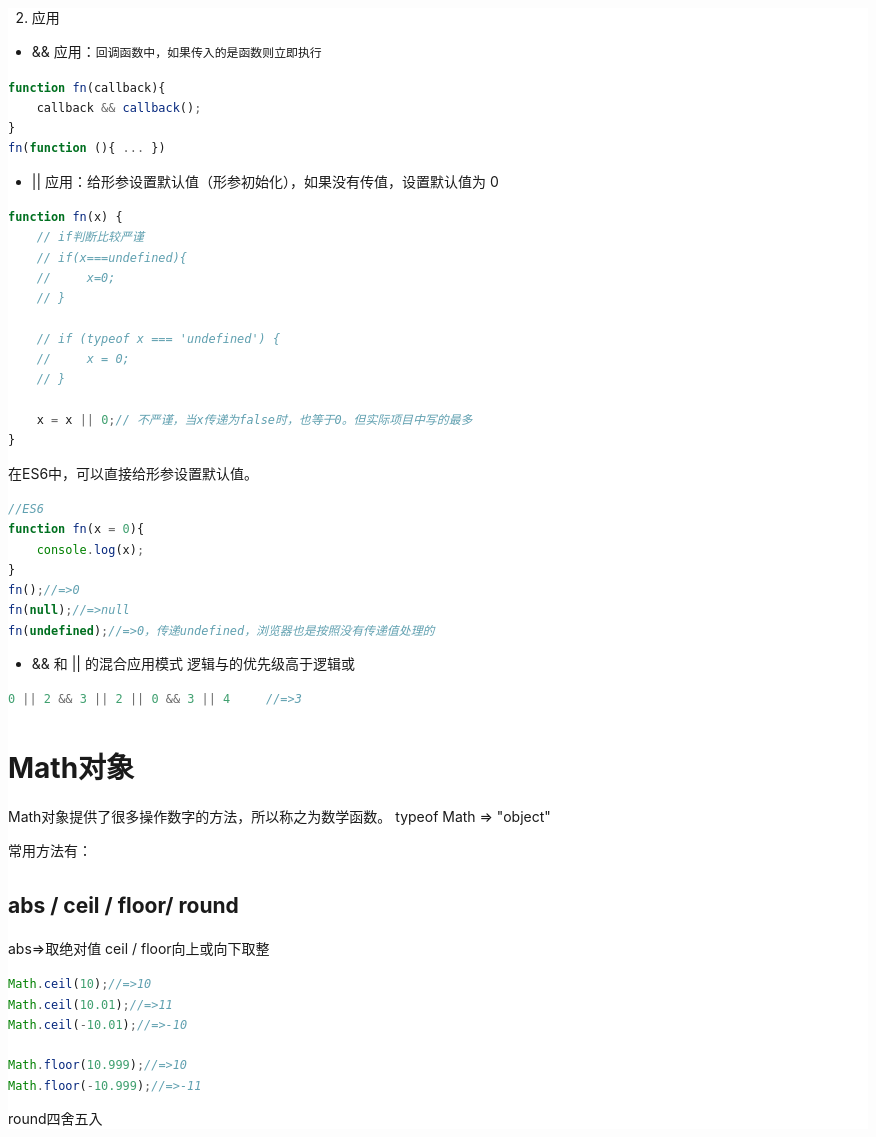 2. 应用

- && 应用：`回调函数中，如果传入的是函数则立即执行`
```js
function fn(callback){
	callback && callback();
}
fn(function (){ ... })
```

- || 应用：给形参设置默认值（形参初始化），如果没有传值，设置默认值为 0



```js
function fn(x) {
    // if判断比较严谨
    // if(x===undefined){
    //     x=0;
    // }

    // if (typeof x === 'undefined') {
    //     x = 0;
    // }

    x = x || 0;// 不严谨，当x传递为false时，也等于0。但实际项目中写的最多    
}
```


在ES6中，可以直接给形参设置默认值。
```js
//ES6
function fn(x = 0){
	console.log(x);
}
fn();//=>0
fn(null);//=>null
fn(undefined);//=>0，传递undefined，浏览器也是按照没有传递值处理的
```

- && 和 || 的混合应用模式
逻辑与的优先级高于逻辑或

```js
0 || 2 && 3 || 2 || 0 && 3 || 4     //=>3
```

# Math对象
Math对象提供了很多操作数字的方法，所以称之为数学函数。
typeof Math => "object"

常用方法有：
## abs / ceil / floor/ round 
abs=>取绝对值
ceil / floor向上或向下取整
```js
Math.ceil(10);//=>10
Math.ceil(10.01);//=>11
Math.ceil(-10.01);//=>-10

Math.floor(10.999);//=>10
Math.floor(-10.999);//=>-11
```
round四舍五入
